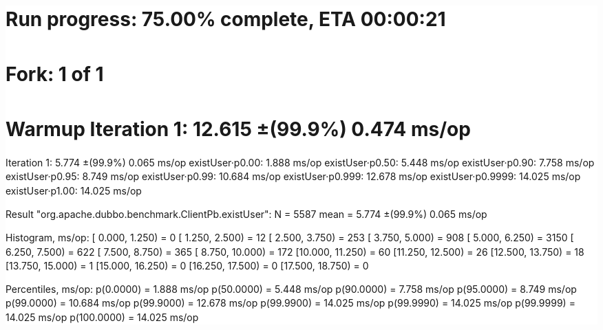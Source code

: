 # Run progress: 75.00% complete, ETA 00:00:21
# Fork: 1 of 1
# Warmup Iteration   1: 12.615 ±(99.9%) 0.474 ms/op
Iteration   1: 5.774 ±(99.9%) 0.065 ms/op
                 existUser·p0.00:   1.888 ms/op
                 existUser·p0.50:   5.448 ms/op
                 existUser·p0.90:   7.758 ms/op
                 existUser·p0.95:   8.749 ms/op
                 existUser·p0.99:   10.684 ms/op
                 existUser·p0.999:  12.678 ms/op
                 existUser·p0.9999: 14.025 ms/op
                 existUser·p1.00:   14.025 ms/op



Result "org.apache.dubbo.benchmark.ClientPb.existUser":
  N = 5587
  mean =      5.774 ±(99.9%) 0.065 ms/op

  Histogram, ms/op:
    [ 0.000,  1.250) = 0 
    [ 1.250,  2.500) = 12 
    [ 2.500,  3.750) = 253 
    [ 3.750,  5.000) = 908 
    [ 5.000,  6.250) = 3150 
    [ 6.250,  7.500) = 622 
    [ 7.500,  8.750) = 365 
    [ 8.750, 10.000) = 172 
    [10.000, 11.250) = 60 
    [11.250, 12.500) = 26 
    [12.500, 13.750) = 18 
    [13.750, 15.000) = 1 
    [15.000, 16.250) = 0 
    [16.250, 17.500) = 0 
    [17.500, 18.750) = 0 

  Percentiles, ms/op:
      p(0.0000) =      1.888 ms/op
     p(50.0000) =      5.448 ms/op
     p(90.0000) =      7.758 ms/op
     p(95.0000) =      8.749 ms/op
     p(99.0000) =     10.684 ms/op
     p(99.9000) =     12.678 ms/op
     p(99.9900) =     14.025 ms/op
     p(99.9990) =     14.025 ms/op
     p(99.9999) =     14.025 ms/op
    p(100.0000) =     14.025 ms/op

